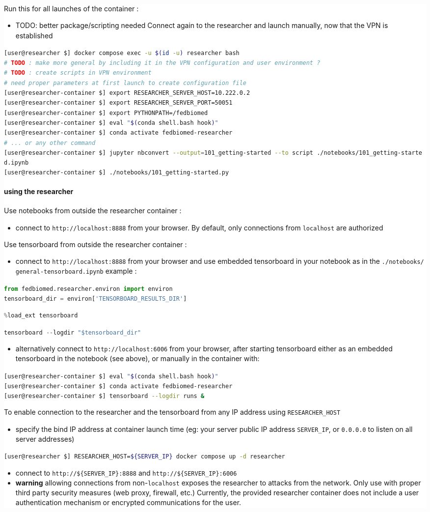 Run this for all launches of the container :

* TODO: better package/scripting needed
  Connect again to the researcher and launch manually, now that the VPN is established
```bash
[user@researcher $] docker compose exec -u $(id -u) researcher bash
# TODO : make more general by including it in the VPN configuration and user environment ?
# TODO : create scripts in VPN environment
# need proper parameters at first launch to create configuration file
[user@researcher-container $] export RESEARCHER_SERVER_HOST=10.222.0.2
[user@researcher-container $] export RESEARCHER_SERVER_PORT=50051
[user@researcher-container $] export PYTHONPATH=/fedbiomed
[user@researcher-container $] eval "$(conda shell.bash hook)"
[user@researcher-container $] conda activate fedbiomed-researcher
# ... or any other command
[user@researcher-container $] jupyter nbconvert --output=101_getting-started --to script ./notebooks/101_getting-started.ipynb
[user@researcher-container $] ./notebooks/101_getting-started.py
```

#### using the researcher

Use notebooks from outside the researcher container :
* connect to `http://localhost:8888` from your browser. By default, only connections from `localhost` are authorized

Use tensorboard from outside the researcher container :
* connect to `http://localhost:8888` from your browser and use embedded tensorboard in your notebook as in the `./notebooks/general-tensorboard.ipynb` example :
```python
from fedbiomed.researcher.environ import environ
tensorboard_dir = environ['TENSORBOARD_RESULTS_DIR']
```
```python
%load_ext tensorboard
```
```python
tensorboard --logdir "$tensorboard_dir"
```
* alternatively connect to `http://localhost:6006` from your browser, after starting tensorboard either as an embedded tensorboard in the notebook (see above), or manually in the container with:
```bash
[user@researcher-container $] eval "$(conda shell.bash hook)"
[user@researcher-container $] conda activate fedbiomed-researcher
[user@researcher-container $] tensorboard --logdir runs &
```

To enable connection to the researcher and the tensorboard from any IP address using `RESEARCHER_HOST`
  - specify the bind IP address at container launch time (eg: your server public IP address `SERVER_IP`, or `0.0.0.0` to listen on all server addresses)
```bash
[user@researcher $] RESEARCHER_HOST=${SERVER_IP} docker compose up -d researcher
```
  - connect to `http://${SERVER_IP}:8888` and `http://${SERVER_IP}:6006`
  - **warning** allowing connections from non-`localhost` exposes the researcher to attacks from the network. Only use with proper third party security measures (web proxy, firewall, etc.) Currently, the provided researcher container does not include a user authentication mechanism or encrypted communications for the user.
